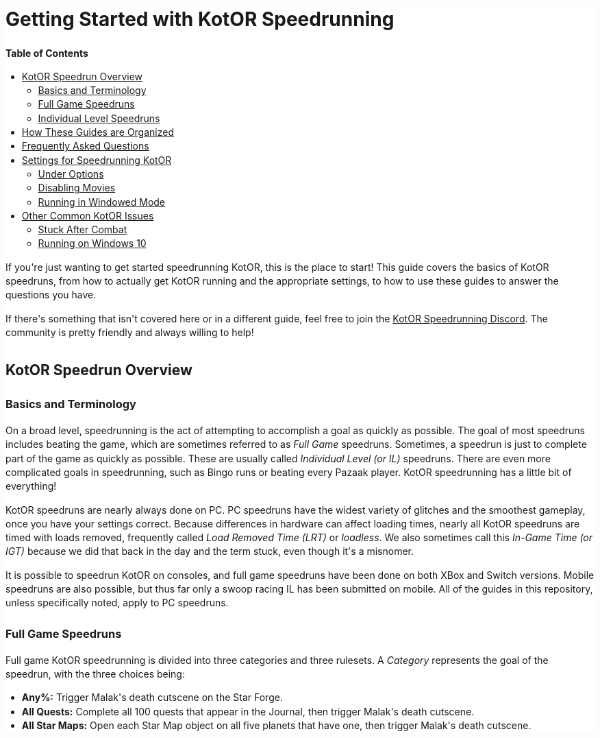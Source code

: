 # Getting Started with KotOR Speedrunning

**Table of Contents**
- [KotOR Speedrun Overview](#kotor-speedrun-overview)
  - [Basics and Terminology](#basics-and-terminology)
  - [Full Game Speedruns](#full-game-speedruns)
  - [Individual Level Speedruns](#individual-level-speedruns)
- [How These Guides are Organized](#how-these-guides-are-organized)
- [Frequently Asked Questions](#frequently-asked-questions)
- [Settings for Speedrunning KotOR](#settings-for-speedrunning-kotor)
  - [Under Options](#under-options)
  - [Disabling Movies](#disabling-movies)
  - [Running in Windowed Mode](#running-in-windowed-mode)
- [Other Common KotOR Issues](#other-common-kotor-issues)
  - [Stuck After Combat](#stuck-after-combat)
  - [Running on Windows 10](#running-on-windows-10)

If you're just wanting to get started speedrunning KotOR, this is the place to start!  This guide covers the basics of KotOR speedruns, from how to actually get KotOR running and the appropriate settings, to how to use these guides to answer the questions you have.

If there's something that isn't covered here or in a different guide, feel free to join the [KotOR Speedrunning Discord](https://discord.gg/6WpNfRZ).  The community is pretty friendly and always willing to help!

## KotOR Speedrun Overview

### Basics and Terminology

On a broad level, speedrunning is the act of attempting to accomplish a goal as quickly as possible.  The goal of most speedruns includes beating the game, which are sometimes referred to as *Full Game* speedruns.  Sometimes, a speedrun is just to complete part of the game as quickly as possible.  These are usually called *Individual Level (or IL)* speedruns.  There are even more complicated goals in speedrunning, such as Bingo runs or beating every Pazaak player.  KotOR speedrunning has a little bit of everything!

KotOR speedruns are nearly always done on PC.  PC speedruns have the widest variety of glitches and the smoothest gameplay, once you have your settings correct.  Because differences in hardware can affect loading times, nearly all KotOR speedruns are timed with loads removed, frequently called *Load Removed Time (LRT)* or *loadless*.  We also sometimes call this *In-Game Time (or IGT)* because we did that back in the day and the term stuck, even though it's a misnomer.

It is possible to speedrun KotOR on consoles, and full game speedruns have been done on both XBox and Switch versions.  Mobile speedruns are also possible, but thus far only a swoop racing IL has been submitted on mobile.  All of the guides in this repository, unless specifically noted, apply to PC speedruns.

### Full Game Speedruns

Full game KotOR speedrunning is divided into three categories and three rulesets.  A *Category* represents the goal of the speedrun, with the three choices being:
- **Any%:** Trigger Malak's death cutscene on the Star Forge.
- **All Quests:** Complete all 100 quests that appear in the Journal, then trigger Malak's death cutscene.
- **All Star Maps:** Open each Star Map object on all five planets that have one, then trigger Malak's death cutscene.
